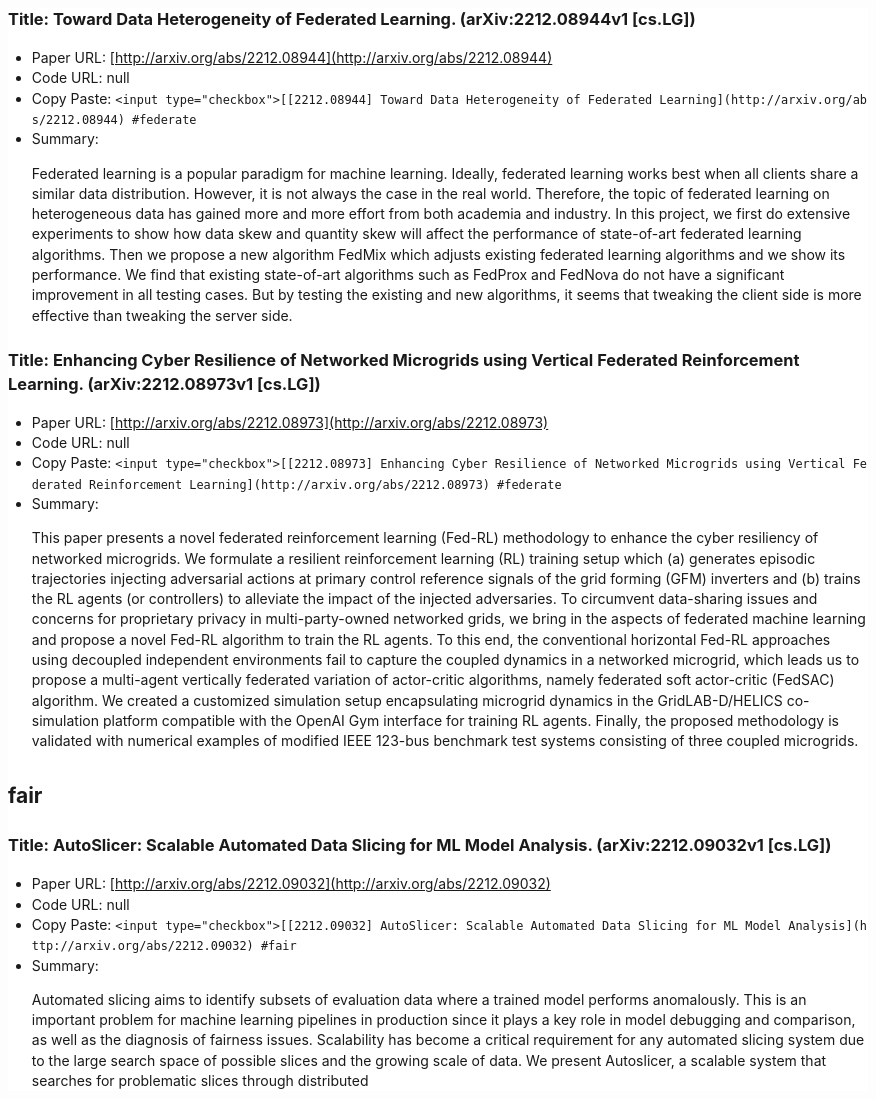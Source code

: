 ### Title: Toward Data Heterogeneity of Federated Learning. (arXiv:2212.08944v1 [cs.LG])
* Paper URL: [http://arxiv.org/abs/2212.08944](http://arxiv.org/abs/2212.08944)
* Code URL: null
* Copy Paste: `<input type="checkbox">[[2212.08944] Toward Data Heterogeneity of Federated Learning](http://arxiv.org/abs/2212.08944) #federate`
* Summary: <p>Federated learning is a popular paradigm for machine learning. Ideally,
federated learning works best when all clients share a similar data
distribution. However, it is not always the case in the real world. Therefore,
the topic of federated learning on heterogeneous data has gained more and more
effort from both academia and industry. In this project, we first do extensive
experiments to show how data skew and quantity skew will affect the performance
of state-of-art federated learning algorithms. Then we propose a new algorithm
FedMix which adjusts existing federated learning algorithms and we show its
performance. We find that existing state-of-art algorithms such as FedProx and
FedNova do not have a significant improvement in all testing cases. But by
testing the existing and new algorithms, it seems that tweaking the client side
is more effective than tweaking the server side.
</p>

### Title: Enhancing Cyber Resilience of Networked Microgrids using Vertical Federated Reinforcement Learning. (arXiv:2212.08973v1 [cs.LG])
* Paper URL: [http://arxiv.org/abs/2212.08973](http://arxiv.org/abs/2212.08973)
* Code URL: null
* Copy Paste: `<input type="checkbox">[[2212.08973] Enhancing Cyber Resilience of Networked Microgrids using Vertical Federated Reinforcement Learning](http://arxiv.org/abs/2212.08973) #federate`
* Summary: <p>This paper presents a novel federated reinforcement learning (Fed-RL)
methodology to enhance the cyber resiliency of networked microgrids. We
formulate a resilient reinforcement learning (RL) training setup which (a)
generates episodic trajectories injecting adversarial actions at primary
control reference signals of the grid forming (GFM) inverters and (b) trains
the RL agents (or controllers) to alleviate the impact of the injected
adversaries. To circumvent data-sharing issues and concerns for proprietary
privacy in multi-party-owned networked grids, we bring in the aspects of
federated machine learning and propose a novel Fed-RL algorithm to train the RL
agents. To this end, the conventional horizontal Fed-RL approaches using
decoupled independent environments fail to capture the coupled dynamics in a
networked microgrid, which leads us to propose a multi-agent vertically
federated variation of actor-critic algorithms, namely federated soft
actor-critic (FedSAC) algorithm. We created a customized simulation setup
encapsulating microgrid dynamics in the GridLAB-D/HELICS co-simulation platform
compatible with the OpenAI Gym interface for training RL agents. Finally, the
proposed methodology is validated with numerical examples of modified IEEE
123-bus benchmark test systems consisting of three coupled microgrids.
</p>

## fair
### Title: AutoSlicer: Scalable Automated Data Slicing for ML Model Analysis. (arXiv:2212.09032v1 [cs.LG])
* Paper URL: [http://arxiv.org/abs/2212.09032](http://arxiv.org/abs/2212.09032)
* Code URL: null
* Copy Paste: `<input type="checkbox">[[2212.09032] AutoSlicer: Scalable Automated Data Slicing for ML Model Analysis](http://arxiv.org/abs/2212.09032) #fair`
* Summary: <p>Automated slicing aims to identify subsets of evaluation data where a trained
model performs anomalously. This is an important problem for machine learning
pipelines in production since it plays a key role in model debugging and
comparison, as well as the diagnosis of fairness issues. Scalability has become
a critical requirement for any automated slicing system due to the large search
space of possible slices and the growing scale of data. We present Autoslicer,
a scalable system that searches for problematic slices through distributed
